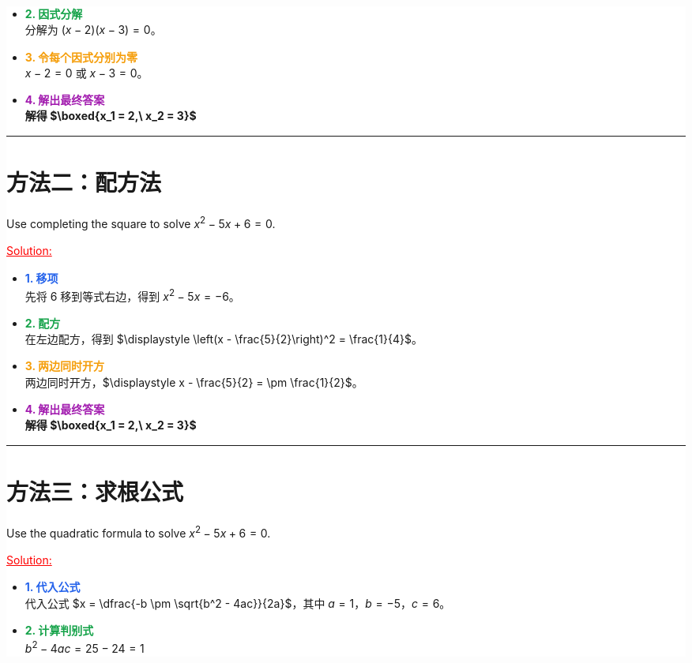 - <span style="color: #16a34a; font-weight: bold;">2. 因式分解</span>  
  分解为 $(x-2)(x-3)=0$。

- <span style="color: #f59e0b; font-weight: bold;">3. 令每个因式分别为零</span>  
  $x-2=0$ 或 $x-3=0$。

- <span style="color: #a21caf; font-weight: bold;">4. 解出最终答案</span>  
  **解得 $\boxed{x_1 = 2,\ x_2 = 3}$**

</div>

</Example>

---

# 方法二：配方法

<Example>

Use completing the square to solve $x^2 - 5x + 6 = 0$.

<div v-click>

<span style="color: red; text-decoration: underline;">Solution:</span>

- <span style="color: #2563eb; font-weight: bold;">1. 移项</span>  
  先将 $6$ 移到等式右边，得到 $x^2 - 5x = -6$。

- <span style="color: #16a34a; font-weight: bold;">2. 配方</span>  
  在左边配方，得到 $\displaystyle \left(x - \frac{5}{2}\right)^2 = \frac{1}{4}$。

- <span style="color: #f59e0b; font-weight: bold;">3. 两边同时开方</span>  
  两边同时开方，$\displaystyle x - \frac{5}{2} = \pm \frac{1}{2}$。

- <span style="color: #a21caf; font-weight: bold;">4. 解出最终答案</span>  
  **解得 $\boxed{x_1 = 2,\ x_2 = 3}$**

</div>

</Example>

---

# 方法三：求根公式

<Example>

Use the quadratic formula to solve $x^2 - 5x + 6 = 0$.

<div v-click>

<span style="color: red; text-decoration: underline;">Solution:</span>

- <span style="color: #2563eb; font-weight: bold;">1. 代入公式</span>  
  代入公式 $x = \dfrac{-b \pm \sqrt{b^2 - 4ac}}{2a}$，其中 $a=1$，$b=-5$，$c=6$。

- <span style="color: #16a34a; font-weight: bold;">2. 计算判别式</span>  
  $b^2 - 4ac = 25 - 24 = 1$
